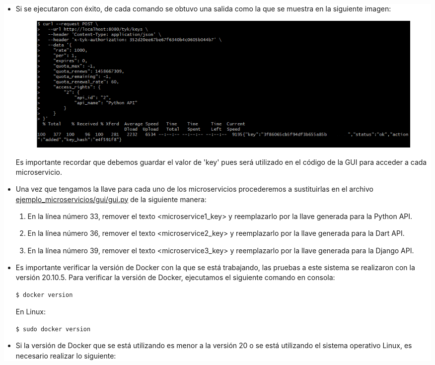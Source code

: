 - Si se ejecutaron con éxito, de cada comando se obtuvo una salida como la que se muestra en la siguiente imagen:

    <p align="center">
        <img src="docs/curl_key_tyk.png" width="90%" height="90%">
    </p>

    Es importante recordar que debemos guardar el valor de 'key' pues será utilizado en el código de la GUI para acceder a cada microservicio.


- Una vez que tengamos la llave para cada uno de los microservicios procederemos a sustituirlas en el archivo [ejemplo_microservicios/gui/gui.py](ejemplo_microservicios/gui/gui.py) de la siguiente manera:

    1. En la línea número 33, remover el texto <microservice1_key> y reemplazarlo por la llave generada para la Python API.

    2. En la línea número 36, remover el texto <microservice2_key> y reemplazarlo por la llave generada para la Dart API.

    3. En la línea número 39, remover el texto <microservice3_key> y reemplazarlo por la llave generada para la Django API.


- Es importante verificar la versión de Docker con la que se está trabajando, las pruebas a este sistema se realizaron con la versión 20.10.5. Para verificar la versión de Docker, ejecutamos el siguiente comando en consola:

    ```shell
    $ docker version
    ```

    En Linux:

    ```shell
    $ sudo docker version
    ```

- Si la versión de Docker que se está utilizando es menor a la versión 20 o se está utilizando el sistema operativo Linux, es necesario realizar lo siguiente:
